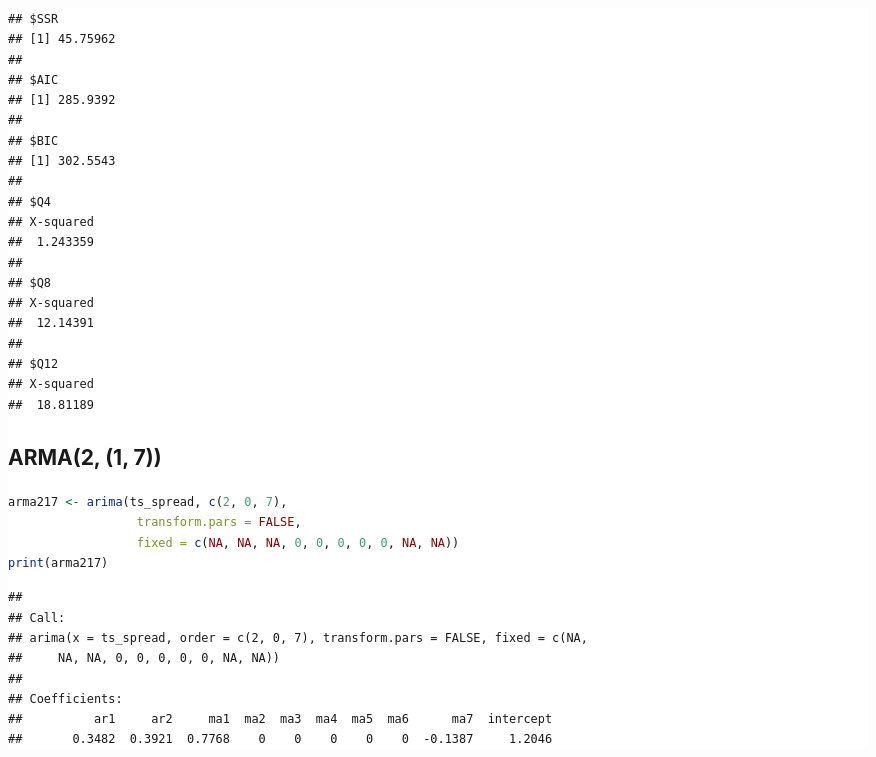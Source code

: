     ## $SSR
    ## [1] 45.75962
    ## 
    ## $AIC
    ## [1] 285.9392
    ## 
    ## $BIC
    ## [1] 302.5543
    ## 
    ## $Q4
    ## X-squared 
    ##  1.243359 
    ## 
    ## $Q8
    ## X-squared 
    ##  12.14391 
    ## 
    ## $Q12
    ## X-squared 
    ##  18.81189

## ARMA(2, (1, 7))

``` r
arma217 <- arima(ts_spread, c(2, 0, 7),
                  transform.pars = FALSE,
                  fixed = c(NA, NA, NA, 0, 0, 0, 0, 0, NA, NA))
print(arma217)
```

    ## 
    ## Call:
    ## arima(x = ts_spread, order = c(2, 0, 7), transform.pars = FALSE, fixed = c(NA, 
    ##     NA, NA, 0, 0, 0, 0, 0, NA, NA))
    ## 
    ## Coefficients:
    ##          ar1     ar2     ma1  ma2  ma3  ma4  ma5  ma6      ma7  intercept
    ##       0.3482  0.3921  0.7768    0    0    0    0    0  -0.1387     1.2046
